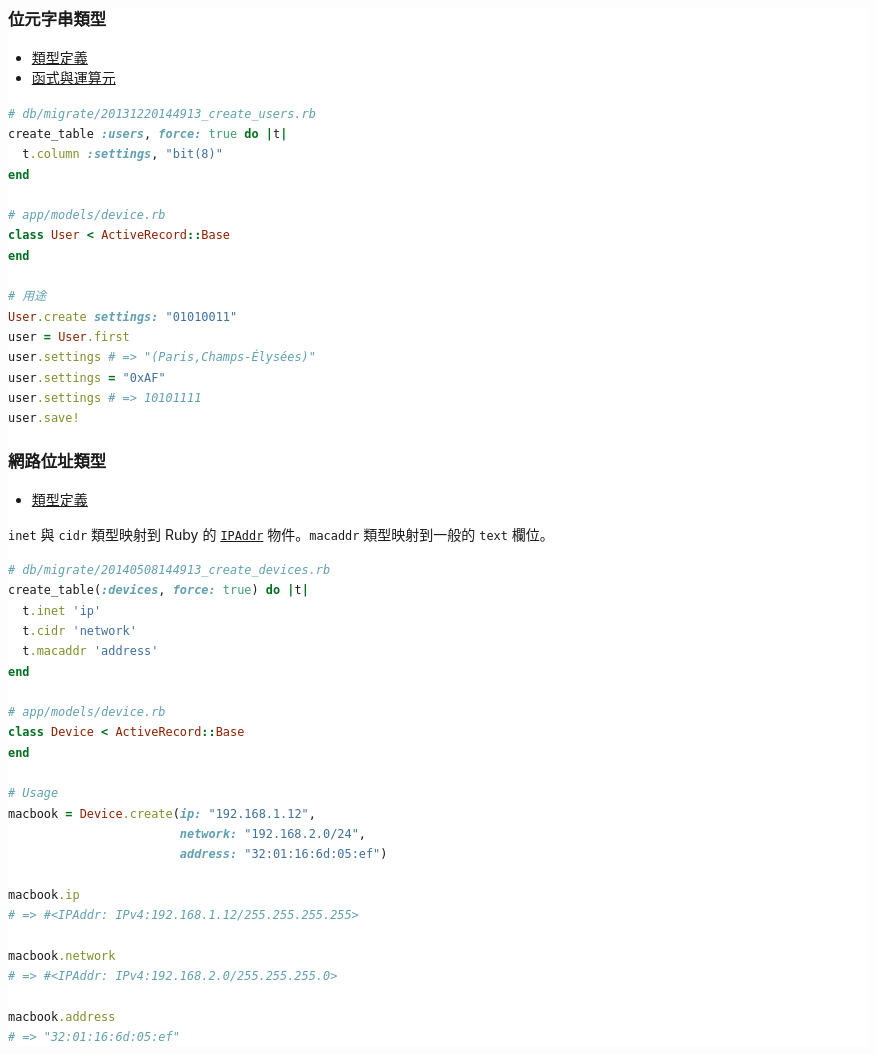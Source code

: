 ### 位元字串類型

* [類型定義](http://www.postgresql.org/docs/9.3/static/datatype-bit.html)
* [函式與運算元](http://www.postgresql.org/docs/9.3/static/functions-bitstring.html)

```ruby
# db/migrate/20131220144913_create_users.rb
create_table :users, force: true do |t|
  t.column :settings, "bit(8)"
end

# app/models/device.rb
class User < ActiveRecord::Base
end

# 用途
User.create settings: "01010011"
user = User.first
user.settings # => "(Paris,Champs-Élysées)"
user.settings = "0xAF"
user.settings # => 10101111
user.save!
```

### 網路位址類型

* [類型定義](http://www.postgresql.org/docs/9.3/static/datatype-net-types.html)

`inet` 與 `cidr` 類型映射到 Ruby 的 [`IPAddr`](http://www.ruby-doc.org/stdlib-2.1.1/libdoc/ipaddr/rdoc/IPAddr.html) 物件。`macaddr` 類型映射到一般的 `text` 欄位。

```ruby
# db/migrate/20140508144913_create_devices.rb
create_table(:devices, force: true) do |t|
  t.inet 'ip'
  t.cidr 'network'
  t.macaddr 'address'
end

# app/models/device.rb
class Device < ActiveRecord::Base
end

# Usage
macbook = Device.create(ip: "192.168.1.12",
                        network: "192.168.2.0/24",
                        address: "32:01:16:6d:05:ef")

macbook.ip
# => #<IPAddr: IPv4:192.168.1.12/255.255.255.255>

macbook.network
# => #<IPAddr: IPv4:192.168.2.0/255.255.255.0>

macbook.address
# => "32:01:16:6d:05:ef"
```
